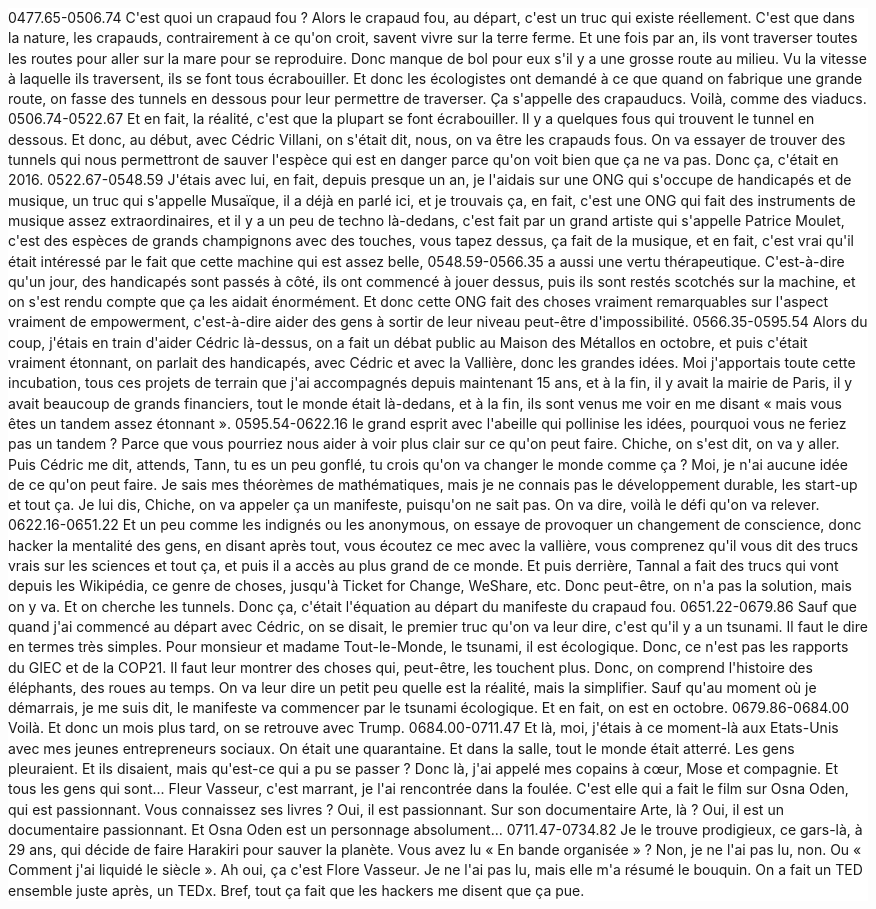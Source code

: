 0477.65-0506.74   C'est quoi un crapaud fou ? Alors le crapaud fou, au départ, c'est un truc qui existe réellement. C'est que dans la nature, les crapauds, contrairement à ce qu'on croit, savent vivre sur la terre ferme. Et une fois par an, ils vont traverser toutes les routes pour aller sur la mare pour se reproduire. Donc manque de bol pour eux s'il y a une grosse route au milieu. Vu la vitesse à laquelle ils traversent, ils se font tous écrabouiller. Et donc les écologistes ont demandé à ce que quand on fabrique une grande route, on fasse des tunnels en dessous pour leur permettre de traverser. Ça s'appelle des crapauducs. Voilà, comme des viaducs.
0506.74-0522.67   Et en fait, la réalité, c'est que la plupart se font écrabouiller. Il y a quelques fous qui trouvent le tunnel en dessous. Et donc, au début, avec Cédric Villani, on s'était dit, nous, on va être les crapauds fous. On va essayer de trouver des tunnels qui nous permettront de sauver l'espèce qui est en danger parce qu'on voit bien que ça ne va pas. Donc ça, c'était en 2016.
0522.67-0548.59   J'étais avec lui, en fait, depuis presque un an, je l'aidais sur une ONG qui s'occupe de handicapés et de musique, un truc qui s'appelle Musaïque, il a déjà en parlé ici, et je trouvais ça, en fait, c'est une ONG qui fait des instruments de musique assez extraordinaires, et il y a un peu de techno là-dedans, c'est fait par un grand artiste qui s'appelle Patrice Moulet, c'est des espèces de grands champignons avec des touches, vous tapez dessus, ça fait de la musique, et en fait, c'est vrai qu'il était intéressé par le fait que cette machine qui est assez belle,
0548.59-0566.35   a aussi une vertu thérapeutique. C'est-à-dire qu'un jour, des handicapés sont passés à côté, ils ont commencé à jouer dessus, puis ils sont restés scotchés sur la machine, et on s'est rendu compte que ça les aidait énormément. Et donc cette ONG fait des choses vraiment remarquables sur l'aspect vraiment de empowerment, c'est-à-dire aider des gens à sortir de leur niveau peut-être d'impossibilité.
0566.35-0595.54   Alors du coup, j'étais en train d'aider Cédric là-dessus, on a fait un débat public au Maison des Métallos en octobre, et puis c'était vraiment étonnant, on parlait des handicapés, avec Cédric et avec la Vallière, donc les grandes idées. Moi j'apportais toute cette incubation, tous ces projets de terrain que j'ai accompagnés depuis maintenant 15 ans, et à la fin, il y avait la mairie de Paris, il y avait beaucoup de grands financiers, tout le monde était là-dedans, et à la fin, ils sont venus me voir en me disant « mais vous êtes un tandem assez étonnant ».
0595.54-0622.16   le grand esprit avec l'abeille qui pollinise les idées, pourquoi vous ne feriez pas un tandem ? Parce que vous pourriez nous aider à voir plus clair sur ce qu'on peut faire. Chiche, on s'est dit, on va y aller. Puis Cédric me dit, attends, Tann, tu es un peu gonflé, tu crois qu'on va changer le monde comme ça ? Moi, je n'ai aucune idée de ce qu'on peut faire. Je sais mes théorèmes de mathématiques, mais je ne connais pas le développement durable, les start-up et tout ça. Je lui dis, Chiche, on va appeler ça un manifeste, puisqu'on ne sait pas. On va dire, voilà le défi qu'on va relever.
0622.16-0651.22   Et un peu comme les indignés ou les anonymous, on essaye de provoquer un changement de conscience, donc hacker la mentalité des gens, en disant après tout, vous écoutez ce mec avec la vallière, vous comprenez qu'il vous dit des trucs vrais sur les sciences et tout ça, et puis il a accès au plus grand de ce monde. Et puis derrière, Tannal a fait des trucs qui vont depuis les Wikipédia, ce genre de choses, jusqu'à Ticket for Change, WeShare, etc. Donc peut-être, on n'a pas la solution, mais on y va. Et on cherche les tunnels. Donc ça, c'était l'équation au départ du manifeste du crapaud fou.
0651.22-0679.86   Sauf que quand j'ai commencé au départ avec Cédric, on se disait, le premier truc qu'on va leur dire, c'est qu'il y a un tsunami. Il faut le dire en termes très simples. Pour monsieur et madame Tout-le-Monde, le tsunami, il est écologique. Donc, ce n'est pas les rapports du GIEC et de la COP21. Il faut leur montrer des choses qui, peut-être, les touchent plus. Donc, on comprend l'histoire des éléphants, des roues au temps. On va leur dire un petit peu quelle est la réalité, mais la simplifier. Sauf qu'au moment où je démarrais, je me suis dit, le manifeste va commencer par le tsunami écologique. Et en fait, on est en octobre.
0679.86-0684.00   Voilà. Et donc un mois plus tard, on se retrouve avec Trump.
0684.00-0711.47   Et là, moi, j'étais à ce moment-là aux Etats-Unis avec mes jeunes entrepreneurs sociaux. On était une quarantaine. Et dans la salle, tout le monde était atterré. Les gens pleuraient. Et ils disaient, mais qu'est-ce qui a pu se passer ? Donc là, j'ai appelé mes copains à cœur, Mose et compagnie. Et tous les gens qui sont... Fleur Vasseur, c'est marrant, je l'ai rencontrée dans la foulée. C'est elle qui a fait le film sur Osna Oden, qui est passionnant. Vous connaissez ses livres ? Oui, il est passionnant. Sur son documentaire Arte, là ? Oui, il est un documentaire passionnant. Et Osna Oden est un personnage absolument...
0711.47-0734.82   Je le trouve prodigieux, ce gars-là, à 29 ans, qui décide de faire Harakiri pour sauver la planète. Vous avez lu « En bande organisée » ? Non, je ne l'ai pas lu, non. Ou « Comment j'ai liquidé le siècle ». Ah oui, ça c'est Flore Vasseur. Je ne l'ai pas lu, mais elle m'a résumé le bouquin. On a fait un TED ensemble juste après, un TEDx. Bref, tout ça fait que les hackers me disent que ça pue.